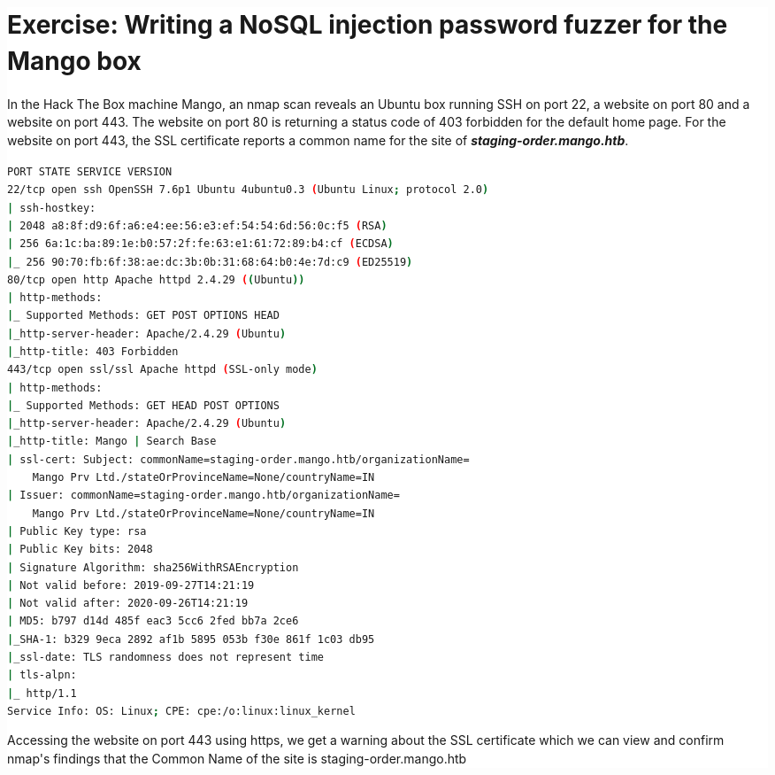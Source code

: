 # Exercise: Writing a NoSQL injection password fuzzer for the Mango box

In the Hack The Box machine Mango, an nmap scan reveals an Ubuntu box running SSH on port 22, a website on port 80 and a website on port 443. The website on port 80 is returning a status code of 403 forbidden for the default home page. For the website on port 443, the SSL certificate reports a common name for the site of _**staging-order.mango.htb**_.

```bash
PORT STATE SERVICE VERSION 
22/tcp open ssh OpenSSH 7.6p1 Ubuntu 4ubuntu0.3 (Ubuntu Linux; protocol 2.0)
| ssh-hostkey:
| 2048 a8:8f:d9:6f:a6:e4:ee:56:e3:ef:54:54:6d:56:0c:f5 (RSA)
| 256 6a:1c:ba:89:1e:b0:57:2f:fe:63:e1:61:72:89:b4:cf (ECDSA)
|_ 256 90:70:fb:6f:38:ae:dc:3b:0b:31:68:64:b0:4e:7d:c9 (ED25519)
80/tcp open http Apache httpd 2.4.29 ((Ubuntu))
| http-methods:
|_ Supported Methods: GET POST OPTIONS HEAD
|_http-server-header: Apache/2.4.29 (Ubuntu)
|_http-title: 403 Forbidden
443/tcp open ssl/ssl Apache httpd (SSL-only mode)
| http-methods:
|_ Supported Methods: GET HEAD POST OPTIONS
|_http-server-header: Apache/2.4.29 (Ubuntu)
|_http-title: Mango | Search Base
| ssl-cert: Subject: commonName=staging-order.mango.htb/organizationName=
    Mango Prv Ltd./stateOrProvinceName=None/countryName=IN
| Issuer: commonName=staging-order.mango.htb/organizationName=
    Mango Prv Ltd./stateOrProvinceName=None/countryName=IN
| Public Key type: rsa
| Public Key bits: 2048
| Signature Algorithm: sha256WithRSAEncryption
| Not valid before: 2019-09-27T14:21:19
| Not valid after: 2020-09-26T14:21:19
| MD5: b797 d14d 485f eac3 5cc6 2fed bb7a 2ce6
|_SHA-1: b329 9eca 2892 af1b 5895 053b f30e 861f 1c03 db95
|_ssl-date: TLS randomness does not represent time
| tls-alpn:
|_ http/1.1
Service Info: OS: Linux; CPE: cpe:/o:linux:linux_kernel
```

Accessing the website on port 443 using https, we get a warning about the SSL certificate which we can view and confirm nmap's findings that the Common Name of the site is staging-order.mango.htb
